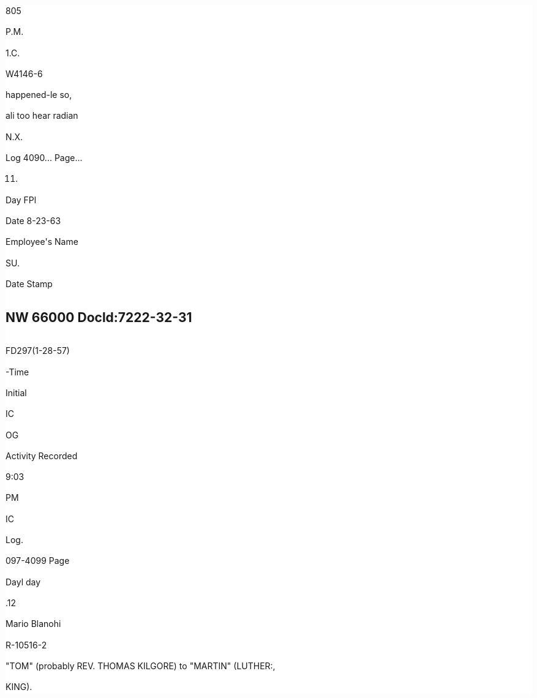 805

P.M.

1.С.

W4146-6

happened-le so,

ali too hear radian

N.X.

Log 4090... Page...

11.

Day FPl

Date 8-23-63

Employee's Name

SU.

Date Stamp

NW 66000 Docld:7222-32-31
---

##
FD297(1-28-57)

-Time

Initial

IC

OG

Activity Recorded

9:03

PM

IC

Log.

097-4099 Page

Dayl day

.12

Mario Blanohi

R-10516-2

"TOM" (probably REV. THOMAS KILGORE) to "MARTIN" (LUTHER:,

KING).

